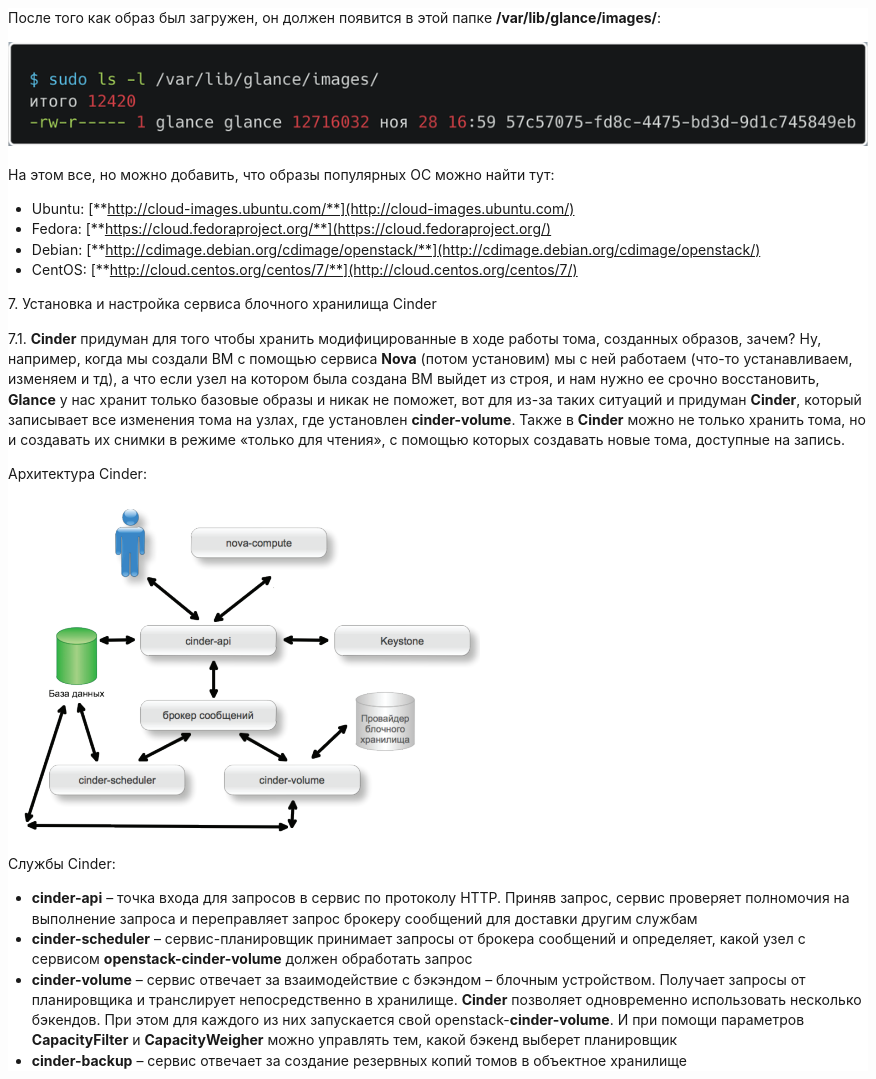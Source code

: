 После того как образ был загружен, он должен появится в этой папке **/var/lib/glance/images/**:

![](media/f1c199c78664ed5bd3bca6629b6e358f.png)

На этом все, но можно добавить, что образы популярных ОС можно найти тут:

-   Ubuntu: [**http://cloud-images.ubuntu.com/**](http://cloud-images.ubuntu.com/)
-   Fedora: [**https://cloud.fedoraproject.org/**](https://cloud.fedoraproject.org/)
-   Debian: [**http://cdimage.debian.org/cdimage/openstack/**](http://cdimage.debian.org/cdimage/openstack/)
-   CentOS: [**http://cloud.centos.org/centos/7/**](http://cloud.centos.org/centos/7/)

7\. Установка и настройка сервиса блочного хранилища Cinder

7.1. **Cinder** придуман для того чтобы хранить модифицированные в ходе работы тома, созданных образов, зачем? Ну, например, когда мы создали ВМ с помощью сервиса **Nova** (потом установим) мы с ней работаем (что-то устанавливаем, изменяем и тд), а что если узел на котором была создана ВМ выйдет из строя, и нам нужно ее срочно восстановить, **Glance** у нас хранит только базовые образы и никак не поможет, вот для из-за таких ситуаций и придуман **Cinder**, который записывает все изменения тома на узлах, где установлен **cinder-volume**. Также в **Cinder** можно не только хранить тома, но и создавать их снимки в режиме «только для чтения», с помощью которых создавать новые тома, доступные на запись.

Архитектура Cinder:

**![](media/9abe435ce0baf762444ba59f5c56d505.png)**

Службы Cinder:

-   **cinder-api** – точка входа для запросов в сервис по протоколу HTTP. Приняв запрос, сервис проверяет полномочия на выполнение запроса и переправляет запрос брокеру сообщений для доставки другим службам
-   **cinder-scheduler** – сервис-планировщик принимает запросы от брокера сообщений и определяет, какой узел с сервисом **openstack-cinder-volume** должен обработать запрос
-   **cinder-volume** – сервис отвечает за взаимодействие с бэкэндом – блочным устройством. Получает запросы от планировщика и транслирует непосредственно в хранилище. **Cinder** позволяет одновременно использовать несколько бэкендов. При этом для каждого из них запускается свой openstack-**cinder-volume**. И при помощи параметров **CapacityFilter** и **CapacityWeigher** можно управлять тем, какой бэкенд выберет планировщик
-   **cinder-backup** – сервис отвечает за создание резервных копий томов в объектное хранилище
